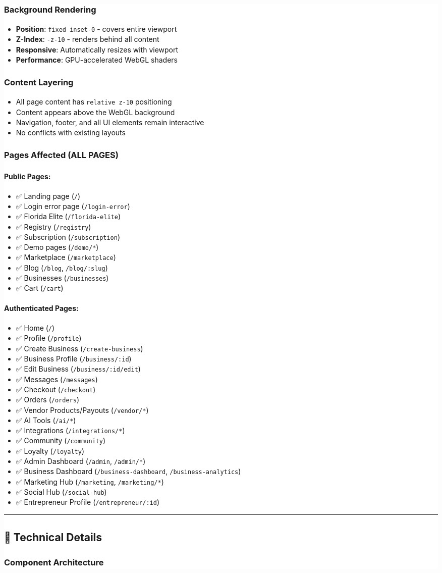### Background Rendering
- **Position**: `fixed inset-0` - covers entire viewport
- **Z-Index**: `-z-10` - renders behind all content
- **Responsive**: Automatically resizes with viewport
- **Performance**: GPU-accelerated WebGL shaders

### Content Layering
- All page content has `relative z-10` positioning
- Content appears above the WebGL background
- Navigation, footer, and all UI elements remain interactive
- No conflicts with existing layouts

### Pages Affected (ALL PAGES)
#### Public Pages:
- ✅ Landing page (`/`)
- ✅ Login error page (`/login-error`)
- ✅ Florida Elite (`/florida-elite`)
- ✅ Registry (`/registry`)
- ✅ Subscription (`/subscription`)
- ✅ Demo pages (`/demo/*`)
- ✅ Marketplace (`/marketplace`)
- ✅ Blog (`/blog`, `/blog/:slug`)
- ✅ Businesses (`/businesses`)
- ✅ Cart (`/cart`)

#### Authenticated Pages:
- ✅ Home (`/`)
- ✅ Profile (`/profile`)
- ✅ Create Business (`/create-business`)
- ✅ Business Profile (`/business/:id`)
- ✅ Edit Business (`/business/:id/edit`)
- ✅ Messages (`/messages`)
- ✅ Checkout (`/checkout`)
- ✅ Orders (`/orders`)
- ✅ Vendor Products/Payouts (`/vendor/*`)
- ✅ AI Tools (`/ai/*`)
- ✅ Integrations (`/integrations/*`)
- ✅ Community (`/community`)
- ✅ Loyalty (`/loyalty`)
- ✅ Admin Dashboard (`/admin`, `/admin/*`)
- ✅ Business Dashboard (`/business-dashboard`, `/business-analytics`)
- ✅ Marketing Hub (`/marketing`, `/marketing/*`)
- ✅ Social Hub (`/social-hub`)
- ✅ Entrepreneur Profile (`/entrepreneur/:id`)

---

## 🔧 Technical Details

### Component Architecture
